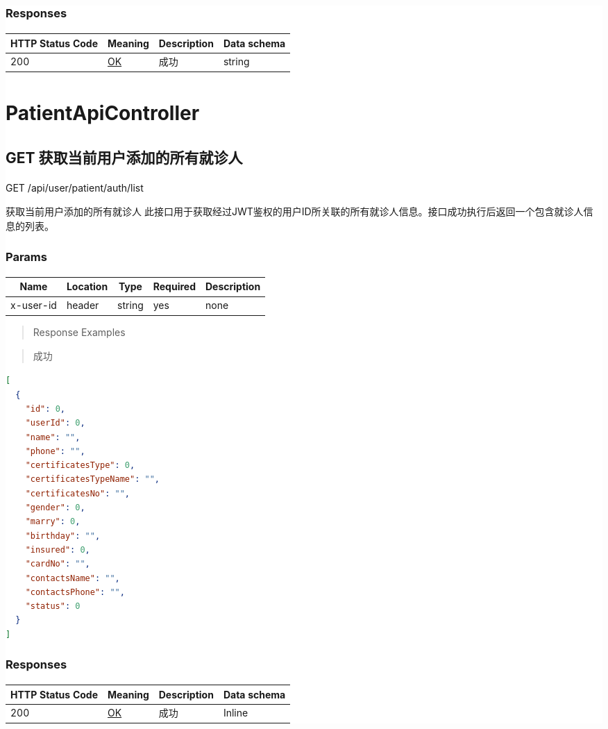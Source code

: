 ### Responses

|HTTP Status Code |Meaning|Description|Data schema|
|---|---|---|---|
|200|[OK](https://tools.ietf.org/html/rfc7231#section-6.3.1)|成功|string|

# PatientApiController

## GET 获取当前用户添加的所有就诊人

GET /api/user/patient/auth/list

获取当前用户添加的所有就诊人
此接口用于获取经过JWT鉴权的用户ID所关联的所有就诊人信息。接口成功执行后返回一个包含就诊人信息的列表。

### Params

|Name|Location|Type|Required|Description|
|---|---|---|---|---|
|x-user-id|header|string| yes |none|

> Response Examples

> 成功

```json
[
  {
    "id": 0,
    "userId": 0,
    "name": "",
    "phone": "",
    "certificatesType": 0,
    "certificatesTypeName": "",
    "certificatesNo": "",
    "gender": 0,
    "marry": 0,
    "birthday": "",
    "insured": 0,
    "cardNo": "",
    "contactsName": "",
    "contactsPhone": "",
    "status": 0
  }
]
```

### Responses

|HTTP Status Code |Meaning|Description|Data schema|
|---|---|---|---|
|200|[OK](https://tools.ietf.org/html/rfc7231#section-6.3.1)|成功|Inline|
